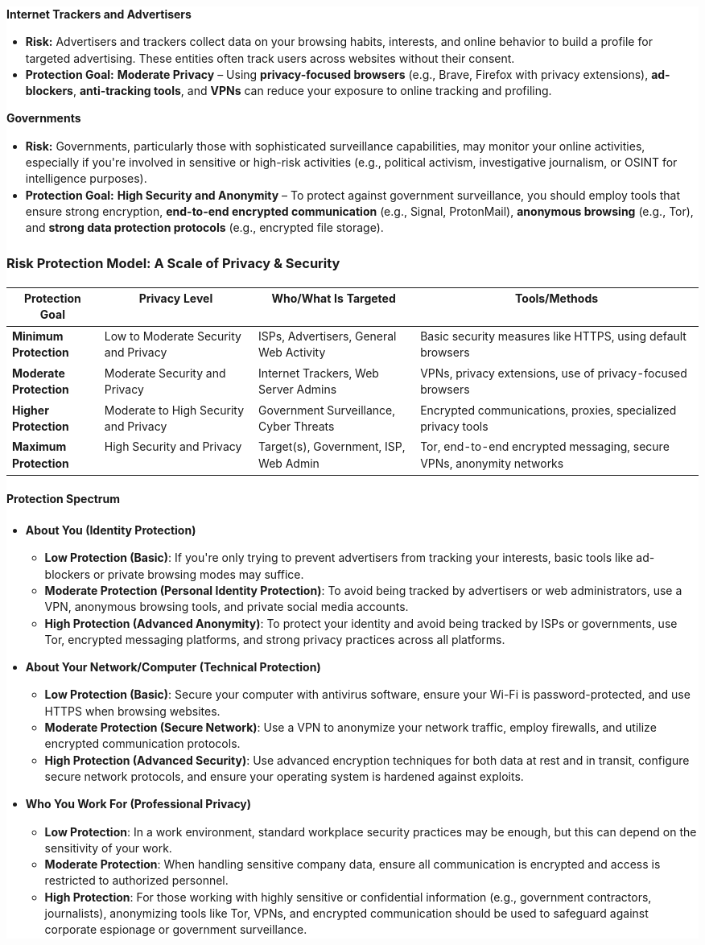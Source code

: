 **Internet Trackers and Advertisers**  
   - **Risk:** Advertisers and trackers collect data on your browsing habits, interests, and online behavior to build a profile for targeted advertising. These entities often track users across websites without their consent.
   - **Protection Goal:** **Moderate Privacy** – Using **privacy-focused browsers** (e.g., Brave, Firefox with privacy extensions), **ad-blockers**, **anti-tracking tools**, and **VPNs** can reduce your exposure to online tracking and profiling.

**Governments**  
   - **Risk:** Governments, particularly those with sophisticated surveillance capabilities, may monitor your online activities, especially if you're involved in sensitive or high-risk activities (e.g., political activism, investigative journalism, or OSINT for intelligence purposes).
   - **Protection Goal:** **High Security and Anonymity** – To protect against government surveillance, you should employ tools that ensure strong encryption, **end-to-end encrypted communication** (e.g., Signal, ProtonMail), **anonymous browsing** (e.g., Tor), and **strong data protection protocols** (e.g., encrypted file storage).


### **Risk Protection Model: A Scale of Privacy & Security**

| **Protection Goal**                    | **Privacy Level**                           | **Who/What Is Targeted**             | **Tools/Methods**                                            |
|----------------------------------------|--------------------------------------------|-------------------------------------|-------------------------------------------------------------|
| **Minimum Protection**                 | Low to Moderate Security and Privacy       | ISPs, Advertisers, General Web Activity | Basic security measures like HTTPS, using default browsers |
| **Moderate Protection**                | Moderate Security and Privacy              | Internet Trackers, Web Server Admins | VPNs, privacy extensions, use of privacy-focused browsers   |
| **Higher Protection**                  | Moderate to High Security and Privacy      | Government Surveillance, Cyber Threats | Encrypted communications, proxies, specialized privacy tools|
| **Maximum Protection**                 | High Security and Privacy                  | Target(s), Government, ISP, Web Admin | Tor, end-to-end encrypted messaging, secure VPNs, anonymity networks |

#### **Protection Spectrum**

- **About You (Identity Protection)**
  - **Low Protection (Basic)**: If you're only trying to prevent advertisers from tracking your interests, basic tools like ad-blockers or private browsing modes may suffice.
  - **Moderate Protection (Personal Identity Protection)**: To avoid being tracked by advertisers or web administrators, use a VPN, anonymous browsing tools, and private social media accounts.
  - **High Protection (Advanced Anonymity)**: To protect your identity and avoid being tracked by ISPs or governments, use Tor, encrypted messaging platforms, and strong privacy practices across all platforms.

- **About Your Network/Computer (Technical Protection)**
  - **Low Protection (Basic)**: Secure your computer with antivirus software, ensure your Wi-Fi is password-protected, and use HTTPS when browsing websites.
  - **Moderate Protection (Secure Network)**: Use a VPN to anonymize your network traffic, employ firewalls, and utilize encrypted communication protocols.
  - **High Protection (Advanced Security)**: Use advanced encryption techniques for both data at rest and in transit, configure secure network protocols, and ensure your operating system is hardened against exploits.

- **Who You Work For (Professional Privacy)**
  - **Low Protection**: In a work environment, standard workplace security practices may be enough, but this can depend on the sensitivity of your work.
  - **Moderate Protection**: When handling sensitive company data, ensure all communication is encrypted and access is restricted to authorized personnel.
  - **High Protection**: For those working with highly sensitive or confidential information (e.g., government contractors, journalists), anonymizing tools like Tor, VPNs, and encrypted communication should be used to safeguard against corporate espionage or government surveillance.
